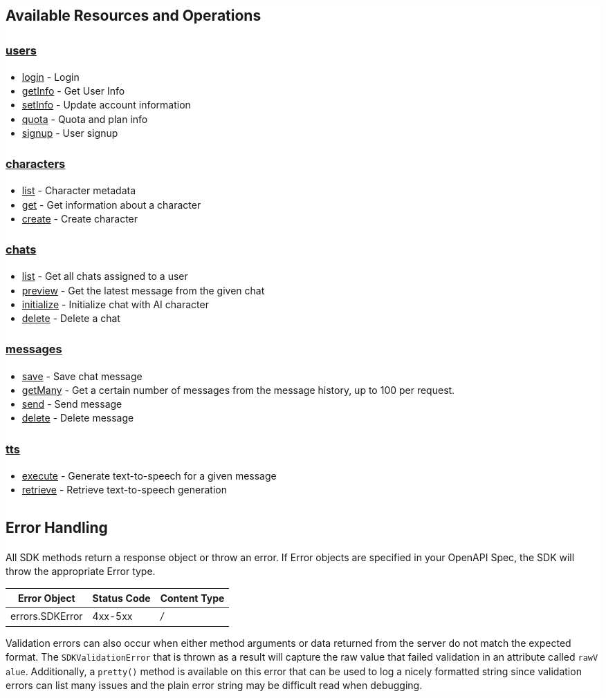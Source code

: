 

## Available Resources and Operations

### [users](docs/sdks/users/README.md)

* [login](docs/sdks/users/README.md#login) - Login
* [getInfo](docs/sdks/users/README.md#getinfo) - Get User Info
* [setInfo](docs/sdks/users/README.md#setinfo) - Update account information
* [quota](docs/sdks/users/README.md#quota) - Quota and plan info
* [signup](docs/sdks/users/README.md#signup) - User signup

### [characters](docs/sdks/characters/README.md)

* [list](docs/sdks/characters/README.md#list) - Character metadata
* [get](docs/sdks/characters/README.md#get) - Get information about a character
* [create](docs/sdks/characters/README.md#create) - Create character

### [chats](docs/sdks/chats/README.md)

* [list](docs/sdks/chats/README.md#list) - Get all chats assigned to a user
* [preview](docs/sdks/chats/README.md#preview) - Get the latest message from the given chat
* [initialize](docs/sdks/chats/README.md#initialize) - Initialize chat with AI character
* [delete](docs/sdks/chats/README.md#delete) - Delete a chat

### [messages](docs/sdks/messages/README.md)

* [save](docs/sdks/messages/README.md#save) - Save chat message
* [getMany](docs/sdks/messages/README.md#getmany) - Get a certain number of messages from the message history, up to 100 per request.
* [send](docs/sdks/messages/README.md#send) - Send message
* [delete](docs/sdks/messages/README.md#delete) - Delete message

### [tts](docs/sdks/tts/README.md)

* [execute](docs/sdks/tts/README.md#execute) - Generate text-to-speech for a given message
* [retrieve](docs/sdks/tts/README.md#retrieve) - Retrieve text-to-speech generation



## Error Handling

All SDK methods return a response object or throw an error. If Error objects are specified in your OpenAPI Spec, the SDK will throw the appropriate Error type.

| Error Object    | Status Code     | Content Type    |
| --------------- | --------------- | --------------- |
| errors.SDKError | 4xx-5xx         | */*             |

Validation errors can also occur when either method arguments or data returned from the server do not match the expected format. The `SDKValidationError` that is thrown as a result will capture the raw value that failed validation in an attribute called `rawValue`. Additionally, a `pretty()` method is available on this error that can be used to log a nicely formatted string since validation errors can list many issues and the plain error string may be difficult read when debugging. 
